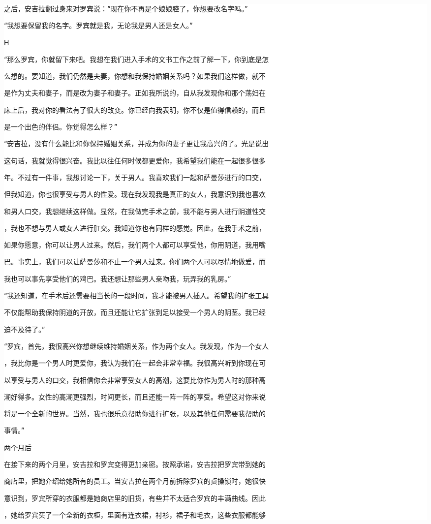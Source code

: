

之后，安吉拉翻过身来对罗宾说：“现在你不再是个娘娘腔了，你想要改名字吗。”



“我想要保留我的名字。罗宾就是我，无论我是男人还是女人。”

H

“那么罗宾，你就留下来吧。我想在我们进入手术的文书工作之前了解一下，你到底是怎

么想的。要知道，我们仍然是夫妻，你想和我保持婚姻关系吗？如果我们这样做，就不

是作为丈夫和妻子，而是改为妻子和妻子。正如我所说的，自从我发现你和那个荡妇在

床上后，我对你的看法有了很大的改变。你已经向我表明，你不仅是值得信赖的，而且

是一个出色的伴侣。你觉得怎么样？”



“安吉拉，没有什么能比和你保持婚姻关系，并成为你的妻子更让我高兴的了。光是说出

这句话，我就觉得很兴奋。我比以往任何时候都更爱你，我希望我们能在一起很多很多

年。不过有一件事，我想讨论一下，关于男人。我喜欢我们一起和萨曼莎进行的口交，

但我知道，你也很享受与男人的性爱。现在我发现我是真正的女人，我意识到我也喜欢

和男人口交，我想继续这样做。显然，在我做完手术之前，我不能与男人进行阴道性交

，我也不想与男人或女人进行肛交。我知道你也有同样的感觉。因此，在我手术之前，

如果你愿意，你可以让男人过来。然后，我们两个人都可以享受他，你用阴道，我用嘴

巴。事实上，我们可以让萨曼莎和不止一个男人过来。你们两个人可以尽情地做爱，而

我也可以事先享受他们的鸡巴。我还想让那些男人亲吻我，玩弄我的乳房。”

“我还知道，在手术后还需要相当长的一段时间，我才能被男人插入。希望我的扩张工具

不仅能帮助我保持阴道的开放，而且还能让它扩张到足以接受一个男人的阴茎。我已经

迫不及待了。”

“罗宾，首先，我很高兴你想继续维持婚姻关系，作为两个女人。我发现，作为一个女人

，我比你是一个男人时更爱你，我认为我们在一起会非常幸福。我很高兴听到你现在可

以享受与男人的口交，我相信你会非常享受女人的高潮，这要比你作为男人时的那种高

潮好得多。女性的高潮更强烈，时间更长，而且还能一阵一阵的享受。希望这对你来说

将是一个全新的世界。当然，我也很乐意帮助你进行扩张，以及其他任何需要我帮助的

事情。”

两个月后

在接下来的两个月里，安吉拉和罗宾变得更加亲密。按照承诺，安吉拉把罗宾带到她的

商店里，把她介绍给她所有的员工。当安吉拉在两个月前拆除罗宾的贞操锁时，她很快

意识到，罗宾所穿的衣服都是她商店里的旧货，有些并不太适合罗宾的丰满曲线。因此

，她给罗宾买了一个全新的衣柜，里面有连衣裙，衬衫，裙子和毛衣，这些衣服都能够
